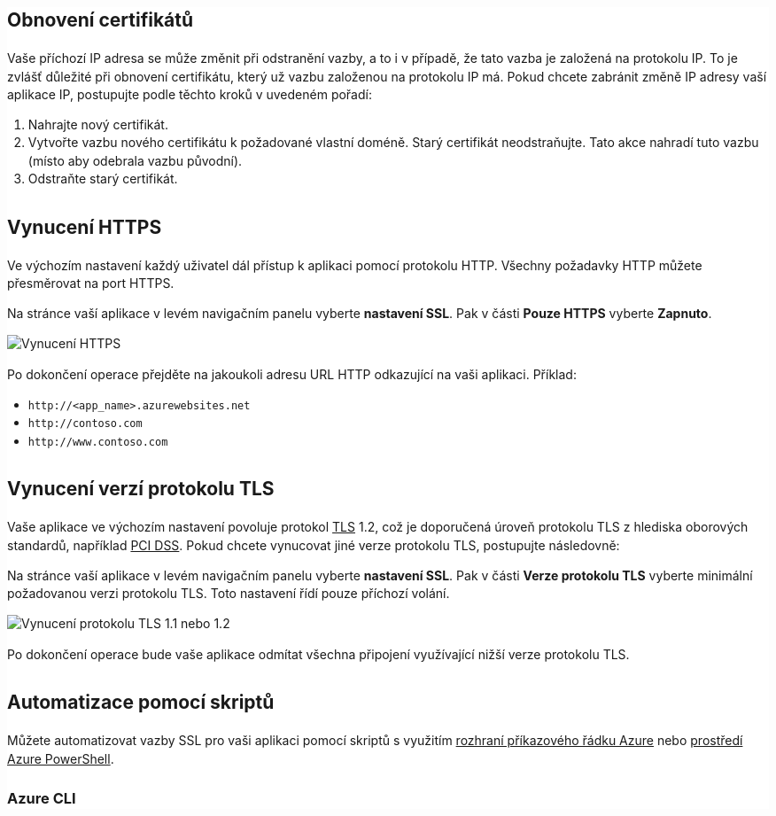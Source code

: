## <a name="renew-certificates"></a>Obnovení certifikátů

Vaše příchozí IP adresa se může změnit při odstranění vazby, a to i v případě, že tato vazba je založená na protokolu IP. To je zvlášť důležité při obnovení certifikátu, který už vazbu založenou na protokolu IP má. Pokud chcete zabránit změně IP adresy vaší aplikace IP, postupujte podle těchto kroků v uvedeném pořadí:

1. Nahrajte nový certifikát.
2. Vytvořte vazbu nového certifikátu k požadované vlastní doméně. Starý certifikát neodstraňujte. Tato akce nahradí tuto vazbu (místo aby odebrala vazbu původní).
3. Odstraňte starý certifikát. 

## <a name="enforce-https"></a>Vynucení HTTPS

Ve výchozím nastavení každý uživatel dál přístup k aplikaci pomocí protokolu HTTP. Všechny požadavky HTTP můžete přesměrovat na port HTTPS.

Na stránce vaší aplikace v levém navigačním panelu vyberte **nastavení SSL**. Pak v části **Pouze HTTPS** vyberte **Zapnuto**.

![Vynucení HTTPS](./media/app-service-web-tutorial-custom-ssl/enforce-https.png)

Po dokončení operace přejděte na jakoukoli adresu URL HTTP odkazující na vaši aplikaci. Příklad:

- `http://<app_name>.azurewebsites.net`
- `http://contoso.com`
- `http://www.contoso.com`

## <a name="enforce-tls-versions"></a>Vynucení verzí protokolu TLS

Vaše aplikace ve výchozím nastavení povoluje protokol [TLS](https://wikipedia.org/wiki/Transport_Layer_Security) 1.2, což je doporučená úroveň protokolu TLS z hlediska oborových standardů, například [PCI DSS](https://wikipedia.org/wiki/Payment_Card_Industry_Data_Security_Standard). Pokud chcete vynucovat jiné verze protokolu TLS, postupujte následovně:

Na stránce vaší aplikace v levém navigačním panelu vyberte **nastavení SSL**. Pak v části **Verze protokolu TLS** vyberte minimální požadovanou verzi protokolu TLS. Toto nastavení řídí pouze příchozí volání. 

![Vynucení protokolu TLS 1.1 nebo 1.2](./media/app-service-web-tutorial-custom-ssl/enforce-tls1.2.png)

Po dokončení operace bude vaše aplikace odmítat všechna připojení využívající nižší verze protokolu TLS.

## <a name="automate-with-scripts"></a>Automatizace pomocí skriptů

Můžete automatizovat vazby SSL pro vaši aplikaci pomocí skriptů s využitím [rozhraní příkazového řádku Azure](/cli/azure/install-azure-cli) nebo [prostředí Azure PowerShell](/powershell/azure/overview).

### <a name="azure-cli"></a>Azure CLI
